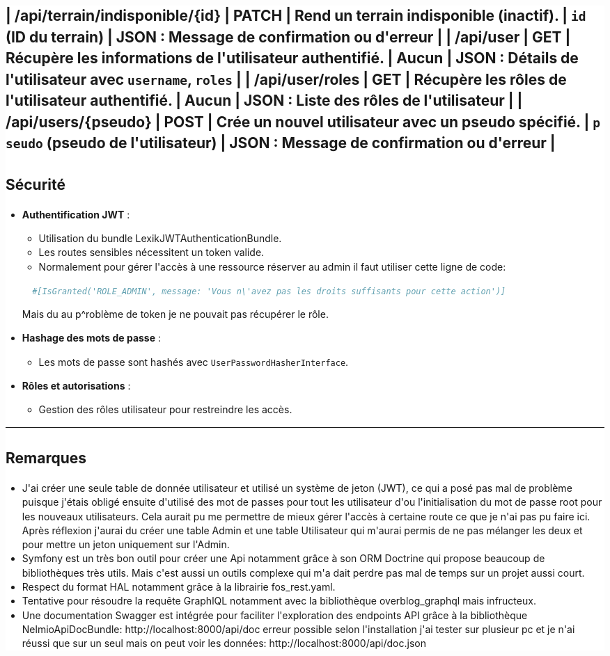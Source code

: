| **/api/terrain/indisponible/{id}**             | PATCH        | Rend un terrain indisponible (inactif).                                   | `id` (ID du terrain)                                  | JSON : Message de confirmation ou d'erreur     |
| **/api/user**                                  | GET          | Récupère les informations de l'utilisateur authentifié.                   | Aucun                                                 | JSON : Détails de l'utilisateur avec `username`, `roles` |
| **/api/user/roles**                            | GET          | Récupère les rôles de l'utilisateur authentifié.                          | Aucun                                                 | JSON : Liste des rôles de l'utilisateur       |
| **/api/users/{pseudo}**                        | POST         | Crée un nouvel utilisateur avec un pseudo spécifié.                       | `pseudo` (pseudo de l'utilisateur)                    | JSON : Message de confirmation ou d'erreur     |
---

## Sécurité
- **Authentification JWT** :
    - Utilisation du bundle LexikJWTAuthenticationBundle.
    - Les routes sensibles nécessitent un token valide.
    - Normalement pour gérer l'accès à une ressource réserver au admin il faut utiliser cette ligne de code:
    ```bash
      #[IsGranted('ROLE_ADMIN', message: 'Vous n\'avez pas les droits suffisants pour cette action')]
    ```
    Mais du au p^roblème de token je ne pouvait pas récupérer le rôle.

- **Hashage des mots de passe** :
    - Les mots de passe sont hashés avec `UserPasswordHasherInterface`.

- **Rôles et autorisations** :
    - Gestion des rôles utilisateur pour restreindre les accès.

---

## Remarques
- J'ai créer une seule table de donnée utilisateur et utilisé un système de jeton (JWT), ce qui a posé pas mal de problème puisque
j'étais obligé ensuite d'utilisé des mot de passes pour tout les utilisateur d'ou l'initialisation du mot de passe root pour les 
nouveaux utilisateurs. Cela aurait pu me permettre de mieux gérer l'accès à certaine route ce que je n'ai pas pu faire ici. Après
réflexion j'aurai du créer une table Admin et une table Utilisateur qui m'aurai permis de ne pas mélanger les deux et pour mettre
un jeton uniquement sur l'Admin.
- Symfony est un très bon outil pour créer une Api notamment grâce à son ORM Doctrine qui propose beaucoup de bibliothèques très utils. 
Mais c'est aussi un outils complexe qui m'a dait perdre pas mal de temps sur un projet aussi court.
- Respect du format HAL notamment grâce à la librairie fos_rest.yaml.
- Tentative pour résoudre la requête GraphlQL notamment avec la bibliothèque overblog_graphql mais infructeux.
- Une documentation Swagger est intégrée pour faciliter l'exploration des endpoints API grâce à la bibliothèque NelmioApiDocBundle:
  http://localhost:8000/api/doc
erreur possible selon l'installation j'ai tester sur plusieur pc et je n'ai réussi que sur un seul mais on peut voir les données:
  http://localhost:8000/api/doc.json
